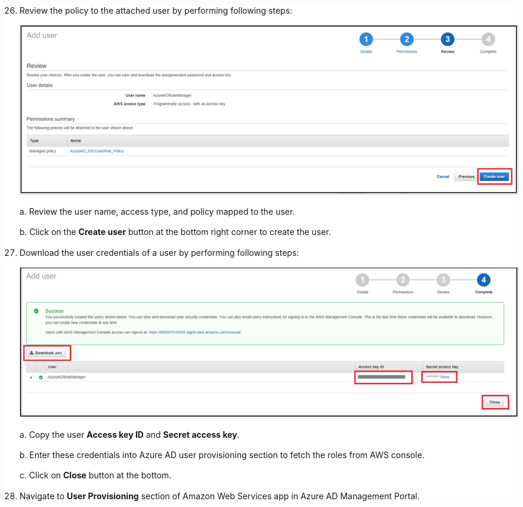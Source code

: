 26.	Review the policy to the attached user by performing following steps:

	![Add user](./media/amazon-web-service-tutorial/adduser3.png)
	
	a. Review the user name, access type, and policy mapped to the user.
	
	b. Click on the **Create user** button at the bottom right corner to create the user.

27. Download the user credentials of a user by performing following steps:

	![Add user](./media/amazon-web-service-tutorial/adduser4.png)
	
	a. Copy the user **Access key ID** and **Secret access key**.
	
	b. Enter these credentials into Azure AD user provisioning section to fetch the roles from AWS console.
	
	c. Click on **Close** button at the bottom.

28. Navigate to **User Provisioning** section of Amazon Web Services app in Azure AD Management Portal.
